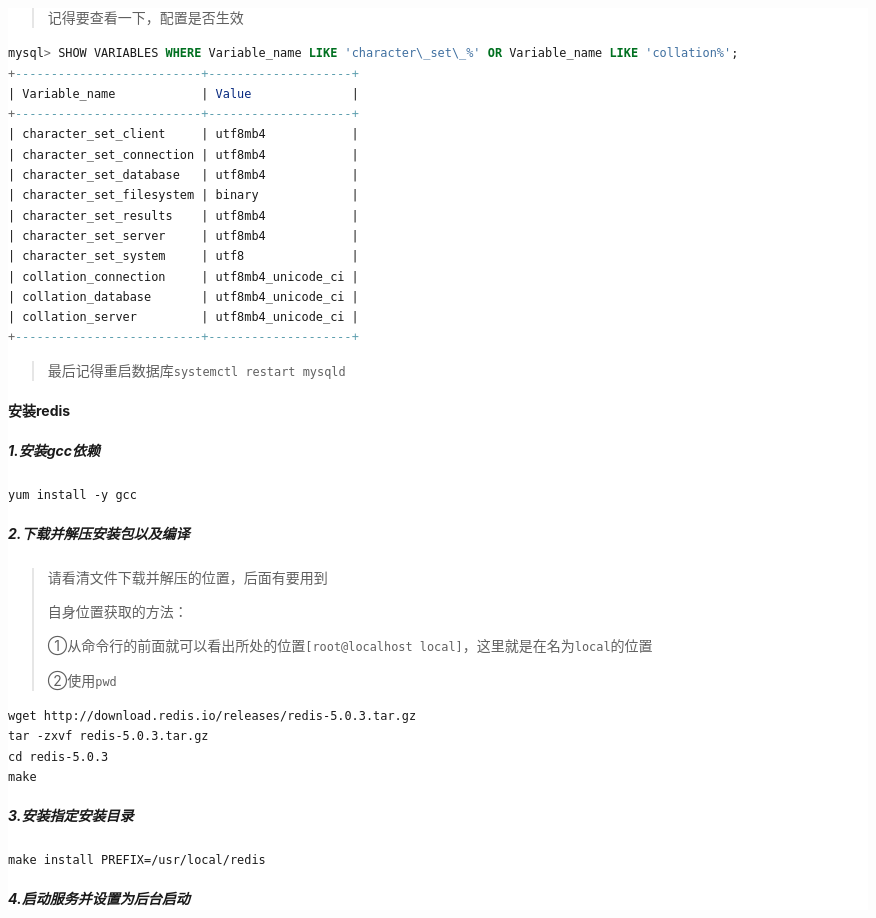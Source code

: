 > 记得要查看一下，配置是否生效

```sql
mysql> SHOW VARIABLES WHERE Variable_name LIKE 'character\_set\_%' OR Variable_name LIKE 'collation%';
+--------------------------+--------------------+
| Variable_name            | Value              |
+--------------------------+--------------------+
| character_set_client     | utf8mb4            |
| character_set_connection | utf8mb4            |
| character_set_database   | utf8mb4            |
| character_set_filesystem | binary             |
| character_set_results    | utf8mb4            |
| character_set_server     | utf8mb4            |
| character_set_system     | utf8               |
| collation_connection     | utf8mb4_unicode_ci |
| collation_database       | utf8mb4_unicode_ci |
| collation_server         | utf8mb4_unicode_ci |
+--------------------------+--------------------+
```

> 最后记得重启数据库`systemctl restart mysqld`

#### 安装redis

##### 1.安装gcc依赖

```shell
yum install -y gcc 
```

##### 2.下载并解压安装包以及编译

> 请看清文件下载并解压的位置，后面有要用到
>
> 自身位置获取的方法：
>
> ①从命令行的前面就可以看出所处的位置`[root@localhost local]`，这里就是在名为`local`的位置
>
> ②使用`pwd`

```shell
wget http://download.redis.io/releases/redis-5.0.3.tar.gz
tar -zxvf redis-5.0.3.tar.gz
cd redis-5.0.3
make
```

##### 3.安装指定安装目录

```shell
make install PREFIX=/usr/local/redis
```

##### 4.启动服务并设置为后台启动

